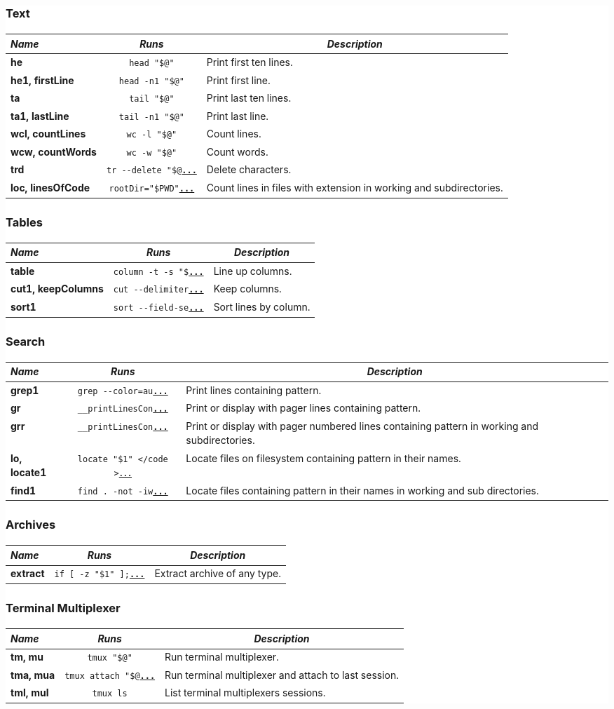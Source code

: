 ###  Text 

 _Name_        | _Runs_   | _Description_  
:------------- |:--------:| ----------------
**he** | <code>head "$@"</code> | Print first ten lines.
**he1, firstLine** | <code>head -n1 "$@"</code> | Print first line.
**ta** | <code>tail "$@"</code> | Print last ten lines.
**ta1, lastLine** | <code>tail -n1 "$@"</code> | Print last line.
**wcl, countLines** | <code>wc -l "$@"</code> | Count lines.
**wcw, countWords** | <code>wc -w "$@"</code> | Count words.
**trd** | <code>tr --delete "$@</code>[**`...`**](../standard_functions#L1016-L1018) | Delete characters.
**loc, linesOfCode** | <code>rootDir="$PWD"</code>[**`...`**](../standard_functions#L1023-L1039) | Count lines in files with extension in working and subdirectories.

###  Tables 

 _Name_        | _Runs_   | _Description_  
:------------- |:--------:| ----------------
**table** | <code>column -t -s "$</code>[**`...`**](../standard_functions#L1048-L1050) | Line up columns.
**cut1, keepColumns** | <code>cut --delimiter</code>[**`...`**](../standard_functions#L1056-L1058) | Keep columns.
**sort1** | <code>sort --field-se</code>[**`...`**](../standard_functions#L1064-L1066) | Sort lines by column.

###  Search 

 _Name_        | _Runs_   | _Description_  
:------------- |:--------:| ----------------
**grep1** | <code>grep --color=au</code>[**`...`**](../standard_functions#L1079-L1081) | Print lines containing pattern.
**gr** | <code>__printLinesCon</code>[**`...`**](../standard_functions#L1085-L1088) | Print or display with pager lines containing pattern.
**grr** | <code>__printLinesCon</code>[**`...`**](../standard_functions#L1092-L1098) | Print or display with pager numbered lines containing pattern in working and subdirectories.
**lo, locate1** | <code>locate  "$1" \</code>[**`...`**](../standard_functions#L1103-L1107) | Locate files on filesystem containing pattern in their names.
**find1** | <code>find . -not -iw</code>[**`...`**](../standard_functions#L1114-L1118) | Locate files containing pattern in their names in working and sub directories.

###  Archives 

 _Name_        | _Runs_   | _Description_  
:------------- |:--------:| ----------------
**extract** | <code>if [ -z "$1" ];</code>[**`...`**](../standard_functions#L1127-L1160) | Extract archive of any type.

###  Terminal Multiplexer 

 _Name_        | _Runs_   | _Description_  
:------------- |:--------:| ----------------
**tm, mu** | <code>tmux  "$@"</code> | Run terminal multiplexer.
**tma, mua** | <code>tmux attach "$@</code>[**`...`**](../standard_functions#L1174-L1176) | Run terminal multiplexer and attach to last session.
**tml, mul** | <code>tmux ls</code> | List terminal multiplexers sessions.

